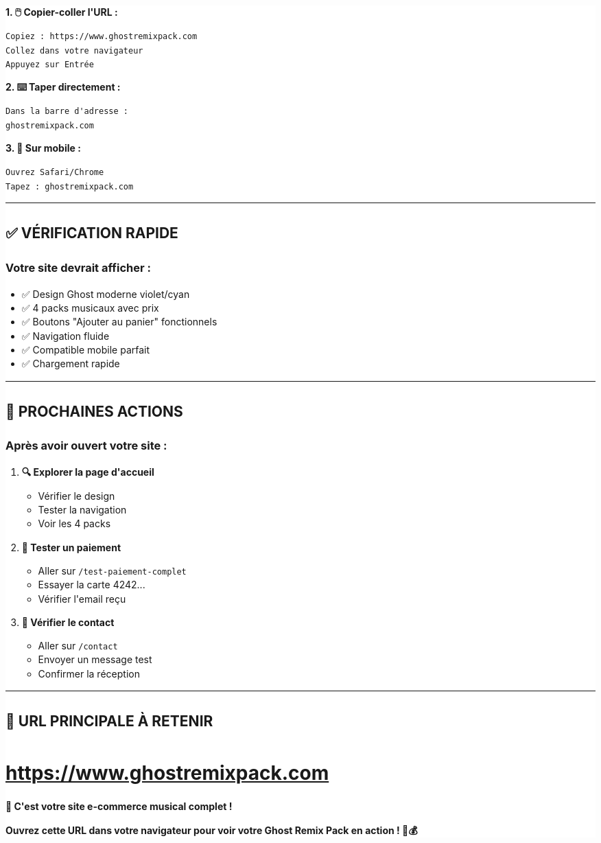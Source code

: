 **1. 🖱️ Copier-coller l'URL :**
```
Copiez : https://www.ghostremixpack.com
Collez dans votre navigateur
Appuyez sur Entrée
```

**2. ⌨️ Taper directement :**
```
Dans la barre d'adresse :
ghostremixpack.com
```

**3. 📱 Sur mobile :**
```
Ouvrez Safari/Chrome
Tapez : ghostremixpack.com
```

---

## ✅ **VÉRIFICATION RAPIDE**

### **Votre site devrait afficher :**
- ✅ Design Ghost moderne violet/cyan
- ✅ 4 packs musicaux avec prix
- ✅ Boutons "Ajouter au panier" fonctionnels
- ✅ Navigation fluide
- ✅ Compatible mobile parfait
- ✅ Chargement rapide

---

## 🚀 **PROCHAINES ACTIONS**

### **Après avoir ouvert votre site :**

1. **🔍 Explorer la page d'accueil**
   - Vérifier le design
   - Tester la navigation
   - Voir les 4 packs

2. **🧪 Tester un paiement**
   - Aller sur `/test-paiement-complet`
   - Essayer la carte 4242...
   - Vérifier l'email reçu

3. **📧 Vérifier le contact**
   - Aller sur `/contact`
   - Envoyer un message test
   - Confirmer la réception

---

## 🎯 **URL PRINCIPALE À RETENIR**

# **https://www.ghostremixpack.com**

**🌟 C'est votre site e-commerce musical complet !**

**Ouvrez cette URL dans votre navigateur pour voir votre Ghost Remix Pack en action ! 🎵💰**

